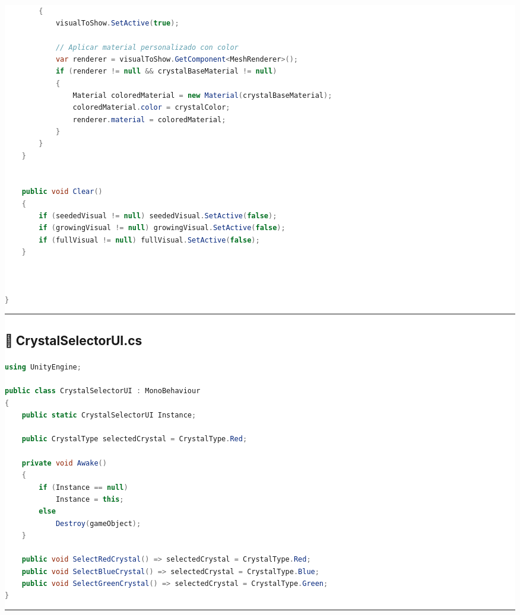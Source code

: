 ```csharp
        {
            visualToShow.SetActive(true);

            // Aplicar material personalizado con color
            var renderer = visualToShow.GetComponent<MeshRenderer>();
            if (renderer != null && crystalBaseMaterial != null)
            {
                Material coloredMaterial = new Material(crystalBaseMaterial);
                coloredMaterial.color = crystalColor;
                renderer.material = coloredMaterial;
            }
        }
    }


    public void Clear()
    {
        if (seededVisual != null) seededVisual.SetActive(false);
        if (growingVisual != null) growingVisual.SetActive(false);
        if (fullVisual != null) fullVisual.SetActive(false);
    }

    

}
```

---

## 📁 CrystalSelectorUI.cs
```csharp
using UnityEngine;

public class CrystalSelectorUI : MonoBehaviour
{
    public static CrystalSelectorUI Instance;

    public CrystalType selectedCrystal = CrystalType.Red;

    private void Awake()
    {
        if (Instance == null)
            Instance = this;
        else
            Destroy(gameObject);
    }

    public void SelectRedCrystal() => selectedCrystal = CrystalType.Red;
    public void SelectBlueCrystal() => selectedCrystal = CrystalType.Blue;
    public void SelectGreenCrystal() => selectedCrystal = CrystalType.Green;
}
```

---